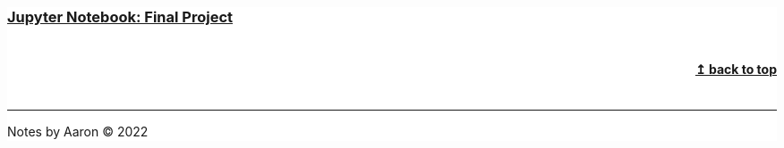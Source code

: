 
### [Jupyter Notebook: Final Project](res/Coursera_DataScience_Stat_Project.ipynb)

<br/>
<div align="right">
    <b><a href="#top">↥ back to top</a></b>
</div>
<br/>



---
Notes by Aaron © 2022
